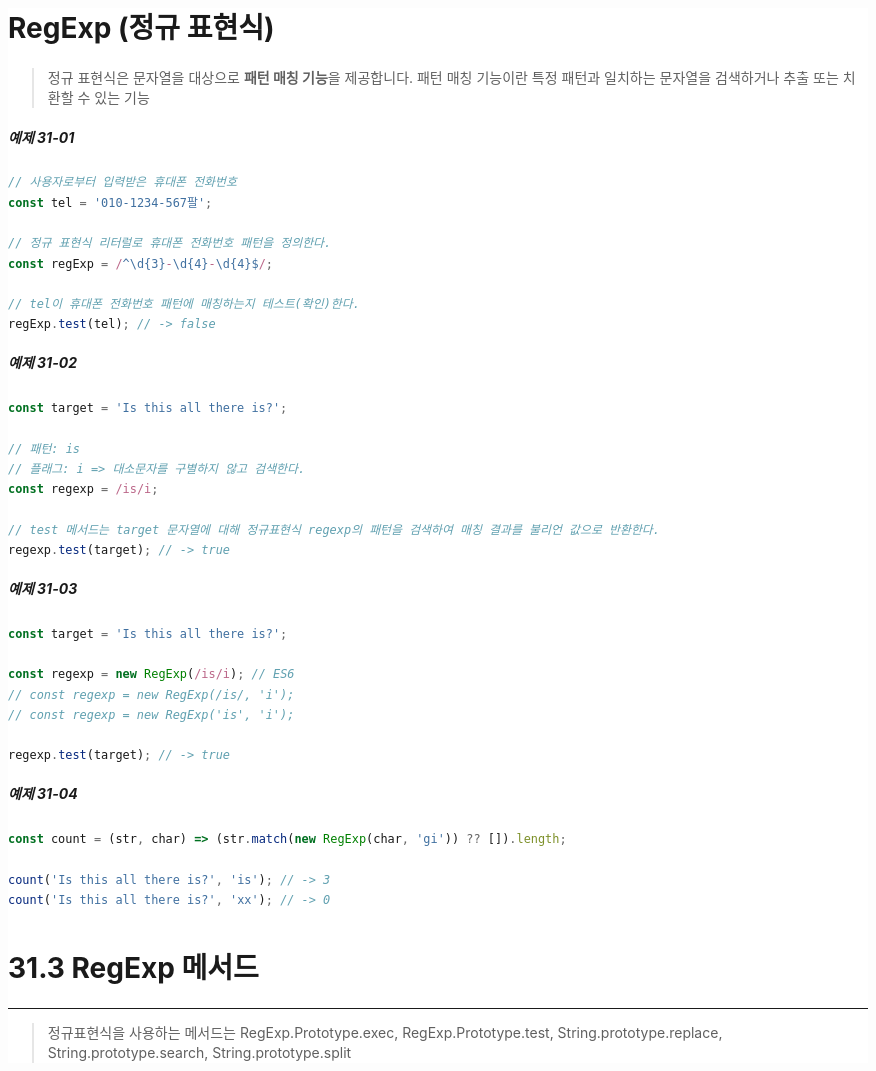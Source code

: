 # RegExp (정규 표현식)

> 정규 표현식은 문자열을 대상으로 **패턴 매칭 기능**을 제공합니다.
> 패턴 매칭 기능이란 특정 패턴과 일치하는 문자열을 검색하거나 추출 또는 치환할 수 있는 기능
##### 예제 31-01

```javascript
// 사용자로부터 입력받은 휴대폰 전화번호
const tel = '010-1234-567팔';

// 정규 표현식 리터럴로 휴대폰 전화번호 패턴을 정의한다.
const regExp = /^\d{3}-\d{4}-\d{4}$/;

// tel이 휴대폰 전화번호 패턴에 매칭하는지 테스트(확인)한다.
regExp.test(tel); // -> false
```

##### 예제 31-02


```javascript
const target = 'Is this all there is?';

// 패턴: is
// 플래그: i => 대소문자를 구별하지 않고 검색한다.
const regexp = /is/i;

// test 메서드는 target 문자열에 대해 정규표현식 regexp의 패턴을 검색하여 매칭 결과를 불리언 값으로 반환한다.
regexp.test(target); // -> true
```

##### 예제 31-03

```javascript
const target = 'Is this all there is?';

const regexp = new RegExp(/is/i); // ES6
// const regexp = new RegExp(/is/, 'i');
// const regexp = new RegExp('is', 'i');

regexp.test(target); // -> true
```

##### 예제 31-04

```javascript
const count = (str, char) => (str.match(new RegExp(char, 'gi')) ?? []).length;

count('Is this all there is?', 'is'); // -> 3
count('Is this all there is?', 'xx'); // -> 0
```

# 31.3 RegExp 메서드
---
> 정규표현식을 사용하는 메서드는 RegExp.Prototype.exec, RegExp.Prototype.test, String.prototype.replace, String.prototype.search, String.prototype.split
